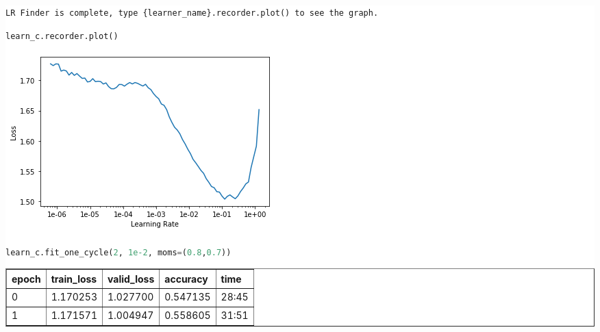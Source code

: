 


    LR Finder is complete, type {learner_name}.recorder.plot() to see the graph.
    


```python
learn_c.recorder.plot()
```


![png](output_101_0.png)



```python
learn_c.fit_one_cycle(2, 1e-2, moms=(0.8,0.7))
```


<table border="1" class="dataframe">
  <thead>
    <tr style="text-align: left;">
      <th>epoch</th>
      <th>train_loss</th>
      <th>valid_loss</th>
      <th>accuracy</th>
      <th>time</th>
    </tr>
  </thead>
  <tbody>
    <tr>
      <td>0</td>
      <td>1.170253</td>
      <td>1.027700</td>
      <td>0.547135</td>
      <td>28:45</td>
    </tr>
    <tr>
      <td>1</td>
      <td>1.171571</td>
      <td>1.004947</td>
      <td>0.558605</td>
      <td>31:51</td>
    </tr>
  </tbody>
</table>
